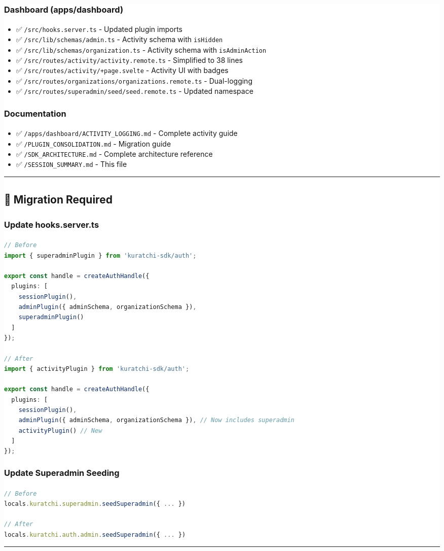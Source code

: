 ### Dashboard (apps/dashboard)
- ✅ `/src/hooks.server.ts` - Updated plugin imports
- ✅ `/src/lib/schemas/admin.ts` - Activity schema with `isHidden`
- ✅ `/src/lib/schemas/organization.ts` - Activity schema with `isAdminAction`
- ✅ `/src/routes/activity/activity.remote.ts` - Simplified to 38 lines
- ✅ `/src/routes/activity/+page.svelte` - Activity UI with badges
- ✅ `/src/routes/organizations/organizations.remote.ts` - Dual-logging
- ✅ `/src/routes/superadmin/seed/seed.remote.ts` - Updated namespace

### Documentation
- ✅ `/apps/dashboard/ACTIVITY_LOGGING.md` - Complete activity guide
- ✅ `/PLUGIN_CONSOLIDATION.md` - Migration guide
- ✅ `/SDK_ARCHITECTURE.md` - Complete architecture reference
- ✅ `/SESSION_SUMMARY.md` - This file

---

## 🔧 Migration Required

### Update hooks.server.ts
```typescript
// Before
import { superadminPlugin } from 'kuratchi-sdk/auth';

export const handle = createAuthHandle({
  plugins: [
    sessionPlugin(),
    adminPlugin({ adminSchema, organizationSchema }),
    superadminPlugin()
  ]
});

// After
import { activityPlugin } from 'kuratchi-sdk/auth';

export const handle = createAuthHandle({
  plugins: [
    sessionPlugin(),
    adminPlugin({ adminSchema, organizationSchema }), // Now includes superadmin
    activityPlugin() // New
  ]
});
```

### Update Superadmin Seeding
```typescript
// Before
locals.kuratchi.superadmin.seedSuperadmin({ ... })

// After
locals.kuratchi.auth.admin.seedSuperadmin({ ... })
```

---